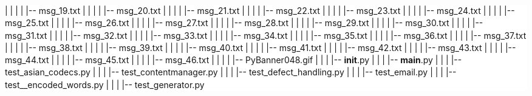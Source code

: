 |   |   |   |   |-- msg_19.txt
|   |   |   |   |-- msg_20.txt
|   |   |   |   |-- msg_21.txt
|   |   |   |   |-- msg_22.txt
|   |   |   |   |-- msg_23.txt
|   |   |   |   |-- msg_24.txt
|   |   |   |   |-- msg_25.txt
|   |   |   |   |-- msg_26.txt
|   |   |   |   |-- msg_27.txt
|   |   |   |   |-- msg_28.txt
|   |   |   |   |-- msg_29.txt
|   |   |   |   |-- msg_30.txt
|   |   |   |   |-- msg_31.txt
|   |   |   |   |-- msg_32.txt
|   |   |   |   |-- msg_33.txt
|   |   |   |   |-- msg_34.txt
|   |   |   |   |-- msg_35.txt
|   |   |   |   |-- msg_36.txt
|   |   |   |   |-- msg_37.txt
|   |   |   |   |-- msg_38.txt
|   |   |   |   |-- msg_39.txt
|   |   |   |   |-- msg_40.txt
|   |   |   |   |-- msg_41.txt
|   |   |   |   |-- msg_42.txt
|   |   |   |   |-- msg_43.txt
|   |   |   |   |-- msg_44.txt
|   |   |   |   |-- msg_45.txt
|   |   |   |   |-- msg_46.txt
|   |   |   |   |-- PyBanner048.gif
|   |   |   |-- __init__.py
|   |   |   |-- __main__.py
|   |   |   |-- test_asian_codecs.py
|   |   |   |-- test_contentmanager.py
|   |   |   |-- test_defect_handling.py
|   |   |   |-- test_email.py
|   |   |   |-- test__encoded_words.py
|   |   |   |-- test_generator.py